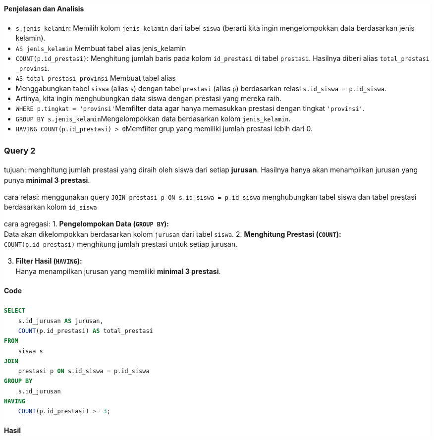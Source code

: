#### Penjelasan dan Analisis

- `s.jenis_kelamin`: Memilih kolom `jenis_kelamin` dari tabel `siswa` (berarti kita ingin mengelompokkan data berdasarkan jenis kelamin).
-  `AS jenis_kelamin` Membuat tabel alias jenis_kelamin
- `COUNT(p.id_prestasi)`: Menghitung jumlah baris pada kolom `id_prestasi` di tabel `prestasi`. Hasilnya diberi alias `total_prestasi_provinsi`.
- `AS total_prestasi_provinsi` Membuat tabel alias 
- Menggabungkan tabel `siswa` (alias `s`) dengan tabel `prestasi` (alias `p`) berdasarkan relasi `s.id_siswa = p.id_siswa`.
- Artinya, kita ingin menghubungkan data siswa dengan prestasi yang mereka raih.
- `WHERE p.tingkat = 'provinsi'`Memfilter data agar hanya memasukkan prestasi dengan tingkat `'provinsi'`.
- `GROUP BY s.jenis_kelamin`Mengelompokkan data berdasarkan kolom `jenis_kelamin`.
- `HAVING COUNT(p.id_prestasi) > 0`Memfilter grup yang memiliki jumlah prestasi lebih dari 0.




### Query 2

tujuan: menghitung jumlah prestasi yang diraih oleh siswa dari setiap **jurusan**. Hasilnya hanya akan menampilkan jurusan yang punya **minimal 3 prestasi**.

cara relasi: menggunakan query `JOIN prestasi p ON s.id_siswa = p.id_siswa` menghubungkan tabel siswa dan tabel prestasi berdasarkan kolom `id_siswa`

cara agregasi: 1. **Pengelompokan Data (`GROUP BY`):**  
    Data akan dikelompokkan berdasarkan kolom `jurusan` dari tabel `siswa`.
2. **Menghitung Prestasi (`COUNT`):**  
    `COUNT(p.id_prestasi)` menghitung jumlah prestasi untuk setiap jurusan.
    
3. **Filter Hasil (`HAVING`):**  
    Hanya menampilkan jurusan yang memiliki **minimal 3 prestasi**.
    
#### Code
```sql
SELECT 
    s.id_jurusan AS jurusan,
    COUNT(p.id_prestasi) AS total_prestasi
FROM 
    siswa s
JOIN 
    prestasi p ON s.id_siswa = p.id_siswa
GROUP BY 
    s.id_jurusan
HAVING 
    COUNT(p.id_prestasi) >= 3;

```
#### Hasil